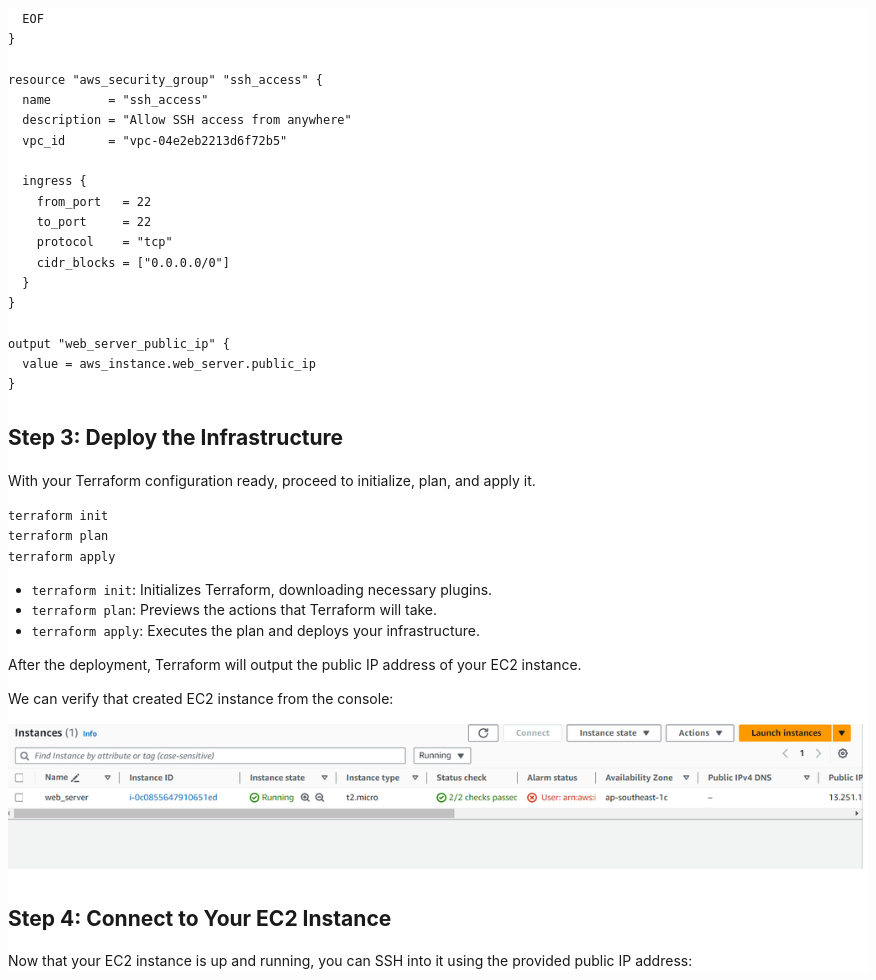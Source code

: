 ```hcl
  EOF
}

resource "aws_security_group" "ssh_access" {
  name        = "ssh_access"
  description = "Allow SSH access from anywhere"
  vpc_id      = "vpc-04e2eb2213d6f72b5"

  ingress {
    from_port   = 22
    to_port     = 22
    protocol    = "tcp"
    cidr_blocks = ["0.0.0.0/0"]
  }
}

output "web_server_public_ip" {
  value = aws_instance.web_server.public_ip
}
```


## Step 3: Deploy the Infrastructure

With your Terraform configuration ready, proceed to initialize, plan, and apply it.

```bash
terraform init
terraform plan
terraform apply
```

- `terraform init`: Initializes Terraform, downloading necessary plugins.
- `terraform plan`: Previews the actions that Terraform will take.
- `terraform apply`: Executes the plan and deploys your infrastructure.

After the deployment, Terraform will output the public IP address of your EC2 instance.

We can verify that created EC2 instance from the console:

![alt text](https://github.com/Minhaz00/Terraform-Labs/blob/main/Terraform%20Labs/Deploying%20an%20EC2%20Instance%20on%20AWS%20using%20Terraform/images/image-6.png?raw=true)

## Step 4: Connect to Your EC2 Instance

Now that your EC2 instance is up and running, you can SSH into it using the provided public IP address:
